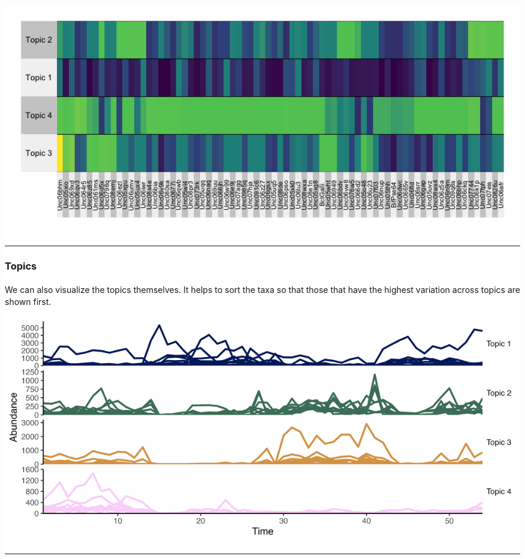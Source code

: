 <img src="figures/antibiotic_superheat.png" width=1000/>
</div>

---

### Topics

We can also visualize the topics themselves. It helps to sort the taxa so that
those that have the highest variation across topics are shown first.

<div style="text-align: center;">
<img src="figures/beta_representatives.png" width=1000/>
</div>

---